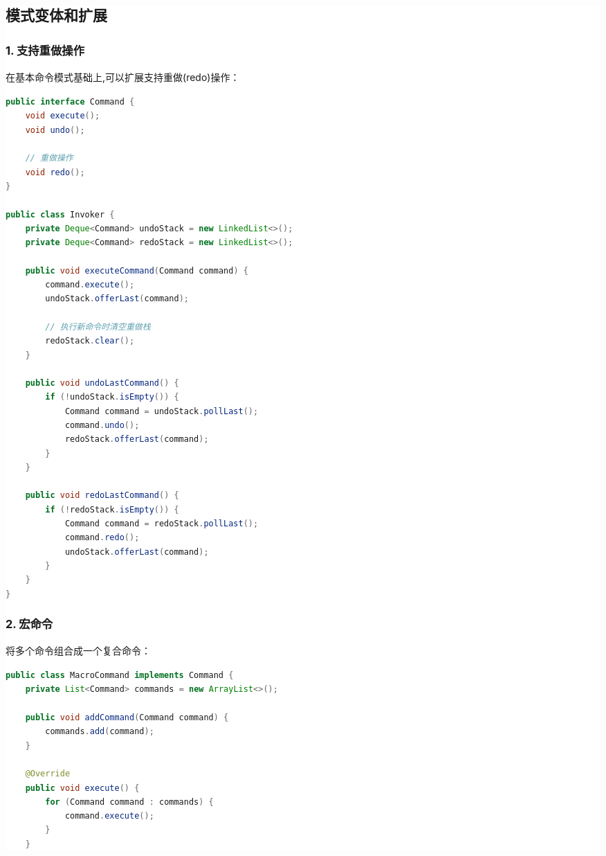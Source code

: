 
## 模式变体和扩展

### 1. 支持重做操作

在基本命令模式基础上,可以扩展支持重做(redo)操作：

```java
public interface Command {
    void execute();
    void undo();
    
    // 重做操作
    void redo();
}

public class Invoker {
    private Deque<Command> undoStack = new LinkedList<>();
    private Deque<Command> redoStack = new LinkedList<>();
    
    public void executeCommand(Command command) {
        command.execute();
        undoStack.offerLast(command);

        // 执行新命令时清空重做栈
        redoStack.clear();
    }
    
    public void undoLastCommand() {
        if (!undoStack.isEmpty()) {
            Command command = undoStack.pollLast();
            command.undo();
            redoStack.offerLast(command);
        }
    }
    
    public void redoLastCommand() {
        if (!redoStack.isEmpty()) {
            Command command = redoStack.pollLast();
            command.redo();
            undoStack.offerLast(command);
        }
    }
}
```


### 2. 宏命令

将多个命令组合成一个复合命令：

```java
public class MacroCommand implements Command {
    private List<Command> commands = new ArrayList<>();
    
    public void addCommand(Command command) {
        commands.add(command);
    }
    
    @Override
    public void execute() {
        for (Command command : commands) {
            command.execute();
        }
    }
```